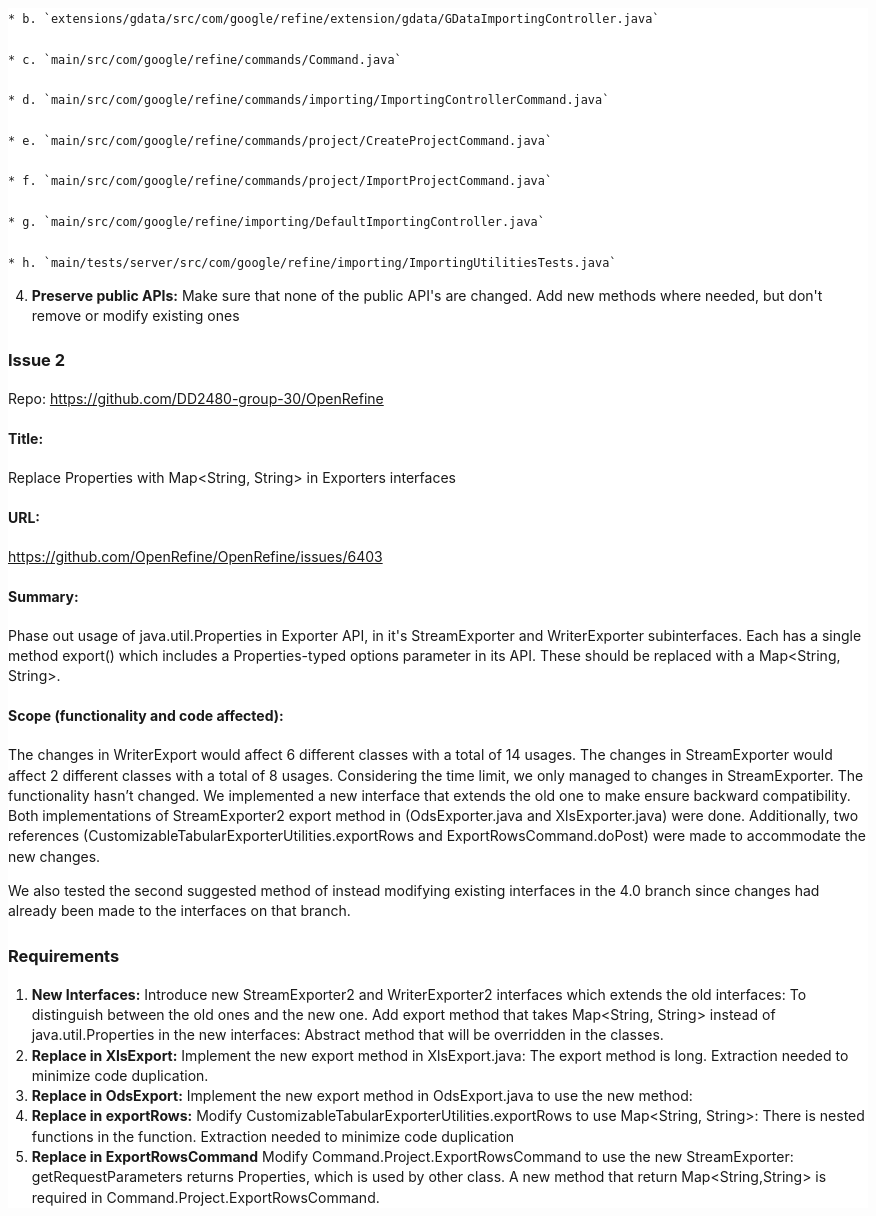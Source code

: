 	* b. `extensions/gdata/src/com/google/refine/extension/gdata/GDataImportingController.java`

	* c. `main/src/com/google/refine/commands/Command.java`

	* d. `main/src/com/google/refine/commands/importing/ImportingControllerCommand.java`

	* e. `main/src/com/google/refine/commands/project/CreateProjectCommand.java`

	* f. `main/src/com/google/refine/commands/project/ImportProjectCommand.java`

	* g. `main/src/com/google/refine/importing/DefaultImportingController.java`

	* h. `main/tests/server/src/com/google/refine/importing/ImportingUtilitiesTests.java`

4. **Preserve public APIs:** Make sure that none of the public API's are changed. Add new methods where needed, but don't remove or modify existing ones


### Issue 2

Repo: https://github.com/DD2480-group-30/OpenRefine

#### Title:
Replace Properties with Map<String, String> in Exporters interfaces

#### URL:
https://github.com/OpenRefine/OpenRefine/issues/6403

#### Summary:
Phase out usage of java.util.Properties in Exporter API, in it's StreamExporter and WriterExporter subinterfaces. Each has a single method export() which includes a Properties-typed options parameter in its API. These should be replaced with a Map<String, String>.

#### Scope (functionality and code affected):
The changes in WriterExport would affect 6 different classes with a total of 14 usages. The changes in StreamExporter would affect 2 different classes with a total of 8 usages. Considering the time limit, we only managed to changes in StreamExporter. The functionality hasn’t changed. We implemented a new interface that extends the old one to make ensure backward compatibility. Both implementations of StreamExporter2 export method in (OdsExporter.java and XlsExporter.java) were done. Additionally, two references (CustomizableTabularExporterUtilities.exportRows and ExportRowsCommand.doPost) were made to accommodate the new changes.

We also tested the second suggested method of instead modifying existing interfaces in the 4.0 branch since changes had already been made to the interfaces on that branch. 

### Requirements
1. **New Interfaces:** Introduce new StreamExporter2 and WriterExporter2 interfaces which extends the old interfaces: To distinguish between the old ones and the new one. Add export method that takes Map<String, String> instead of java.util.Properties in the new interfaces: Abstract method that will be overridden in the classes.
2. **Replace in XlsExport:** Implement the new export method in XlsExport.java: The export method is long. Extraction needed to minimize code duplication.
3. **Replace in OdsExport:** Implement the new export method in OdsExport.java to use the new method:
4. **Replace in exportRows:** Modify CustomizableTabularExporterUtilities.exportRows to use Map<String, String>: There is nested functions in the function. Extraction needed to minimize code duplication
5. **Replace in ExportRowsCommand** Modify Command.Project.ExportRowsCommand to use the new StreamExporter: getRequestParameters returns Properties, which is used by other class. A new method that return Map<String,String> is required in Command.Project.ExportRowsCommand.
